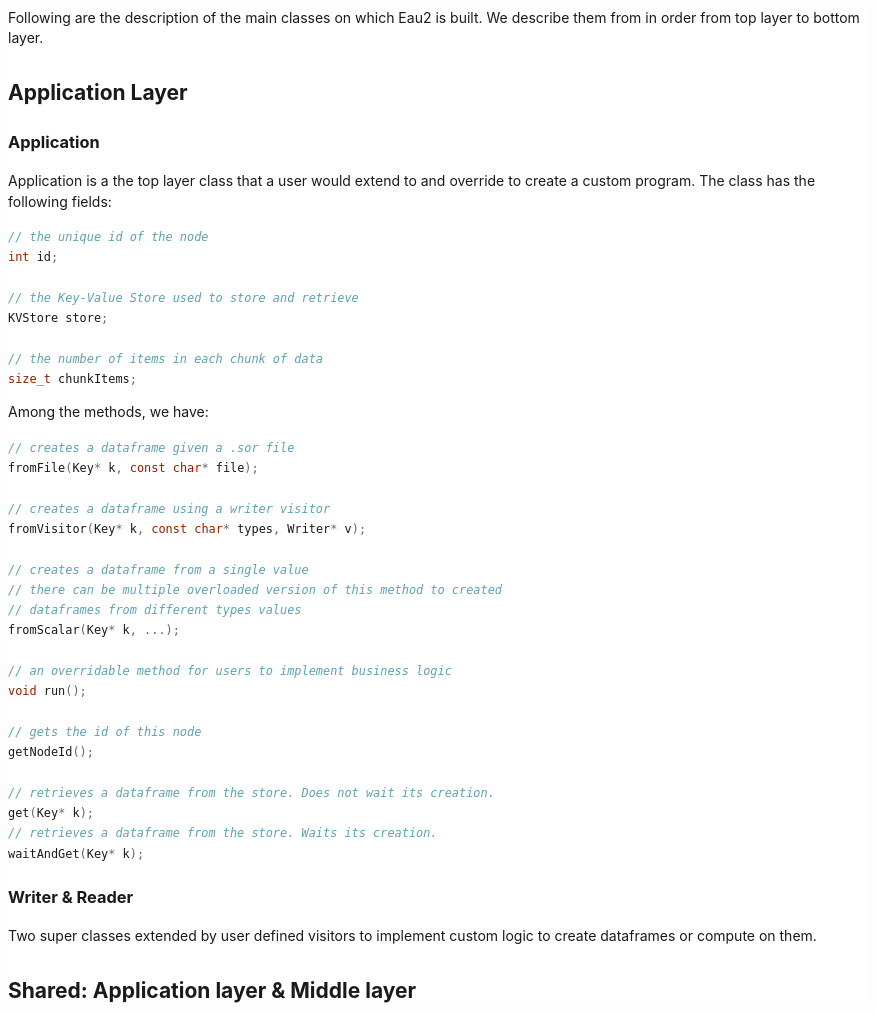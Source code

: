 Following are the description of the main classes on which Eau2 is built.
We describe them from in order from top layer to bottom layer.

## Application Layer

### Application

Application is a the top layer class that a user would extend to
and override to create a custom program.
The class has the following fields:
```c
// the unique id of the node
int id;

// the Key-Value Store used to store and retrieve
KVStore store;

// the number of items in each chunk of data
size_t chunkItems;
```

Among the methods, we have:
```c
// creates a dataframe given a .sor file
fromFile(Key* k, const char* file);

// creates a dataframe using a writer visitor
fromVisitor(Key* k, const char* types, Writer* v);

// creates a dataframe from a single value
// there can be multiple overloaded version of this method to created
// dataframes from different types values
fromScalar(Key* k, ...);

// an overridable method for users to implement business logic
void run();

// gets the id of this node
getNodeId();

// retrieves a dataframe from the store. Does not wait its creation.
get(Key* k);
// retrieves a dataframe from the store. Waits its creation.
waitAndGet(Key* k);
```

### Writer & Reader

Two super classes extended by user defined visitors to implement
custom logic to create dataframes or compute on them.

## Shared: Application layer & Middle layer
